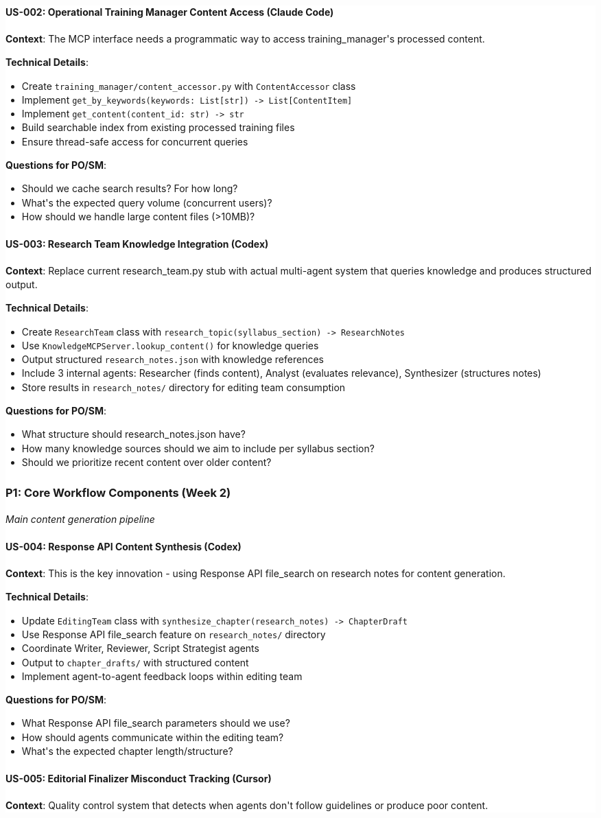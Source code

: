 #### US-002: Operational Training Manager Content Access (Claude Code)
**Context**: The MCP interface needs a programmatic way to access training_manager's processed content.

**Technical Details**:
- Create `training_manager/content_accessor.py` with `ContentAccessor` class
- Implement `get_by_keywords(keywords: List[str]) -> List[ContentItem]`
- Implement `get_content(content_id: str) -> str`
- Build searchable index from existing processed training files
- Ensure thread-safe access for concurrent queries

**Questions for PO/SM**:
- Should we cache search results? For how long?
- What's the expected query volume (concurrent users)?
- How should we handle large content files (>10MB)?

#### US-003: Research Team Knowledge Integration (Codex)
**Context**: Replace current research_team.py stub with actual multi-agent system that queries knowledge and produces structured output.

**Technical Details**:
- Create `ResearchTeam` class with `research_topic(syllabus_section) -> ResearchNotes`
- Use `KnowledgeMCPServer.lookup_content()` for knowledge queries
- Output structured `research_notes.json` with knowledge references
- Include 3 internal agents: Researcher (finds content), Analyst (evaluates relevance), Synthesizer (structures notes)
- Store results in `research_notes/` directory for editing team consumption

**Questions for PO/SM**:
- What structure should research_notes.json have?
- How many knowledge sources should we aim to include per syllabus section?
- Should we prioritize recent content over older content?

### P1: Core Workflow Components (Week 2)
*Main content generation pipeline*

#### US-004: Response API Content Synthesis (Codex)
**Context**: This is the key innovation - using Response API file_search on research notes for content generation.

**Technical Details**:
- Update `EditingTeam` class with `synthesize_chapter(research_notes) -> ChapterDraft`
- Use Response API file_search feature on `research_notes/` directory
- Coordinate Writer, Reviewer, Script Strategist agents
- Output to `chapter_drafts/` with structured content
- Implement agent-to-agent feedback loops within editing team

**Questions for PO/SM**:
- What Response API file_search parameters should we use?
- How should agents communicate within the editing team?
- What's the expected chapter length/structure?

#### US-005: Editorial Finalizer Misconduct Tracking (Cursor)
**Context**: Quality control system that detects when agents don't follow guidelines or produce poor content.

